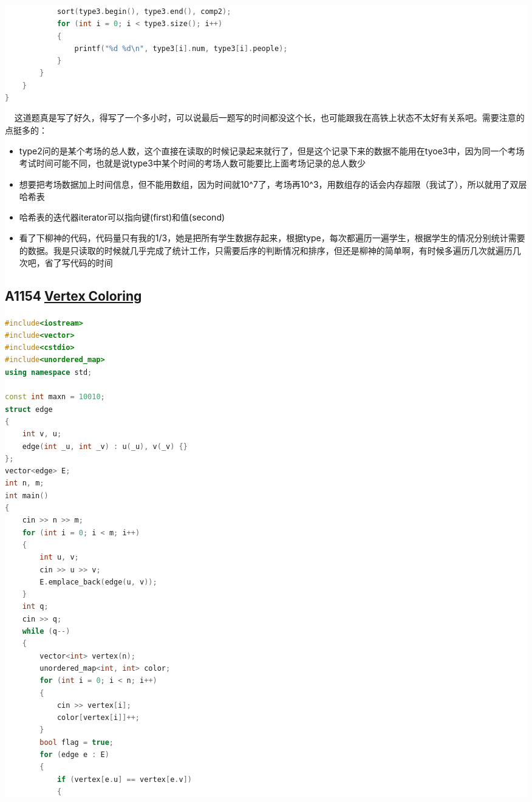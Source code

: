 ```cpp
            sort(type3.begin(), type3.end(), comp2);
            for (int i = 0; i < type3.size(); i++)
            {
                printf("%d %d\n", type3[i].num, type3[i].people);
            }
        }
    }
}
```

    这道题真是写了好久，得写了一个多小时，可以说最后一题写的时间都没这个长，也可能跟我在高铁上状态不太好有关系吧。需要注意的点挺多的：

* type2问的是某个考场的总人数，这个直接在读取的时候记录起来就行了，但是这个记录下来的数据不能用在tyoe3中，因为同一个考场考试时间可能不同，也就是说type3中某个时间的考场人数可能要比上面考场记录的总人数少

* 想要把考场数据加上时间信息，但不能用数组，因为时间就10^7了，考场再10^3，用数组存的话会内存超限（我试了），所以就用了双层哈希表

* 哈希表的迭代器iterator可以指向键(first)和值(second)

* 看了下柳神的代码，代码量只有我的1/3，她是把所有学生数据存起来，根据type，每次都遍历一遍学生，根据学生的情况分别统计需要的数据。我是只读取的时候就几乎完成了统计工作，只需要后序的判断情况和排序，但还是柳神的简单啊，有时候多遍历几次就遍历几次吧，省了写代码的时间

## A1154 [Vertex Coloring](https://pintia.cn/problem-sets/994805342720868352/problems/1071785301894295552)

```cpp
#include<iostream>
#include<vector>
#include<cstdio>
#include<unordered_map>
using namespace std;

const int maxn = 10010;
struct edge
{
    int v, u;
    edge(int _u, int _v) : u(_u), v(_v) {}
};
vector<edge> E;
int n, m;
int main()
{
    cin >> n >> m;
    for (int i = 0; i < m; i++)
    {
        int u, v;
        cin >> u >> v;
        E.emplace_back(edge(u, v));
    }
    int q;
    cin >> q;
    while (q--)
    {
        vector<int> vertex(n);
        unordered_map<int, int> color;
        for (int i = 0; i < n; i++)
        {
            cin >> vertex[i];
            color[vertex[i]]++;
        }
        bool flag = true;
        for (edge e : E)
        {
            if (vertex[e.u] == vertex[e.v])
            {
```